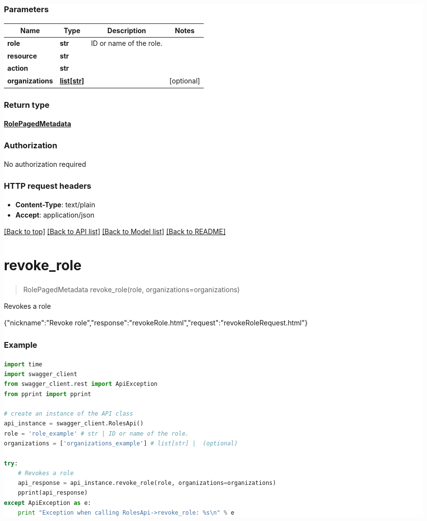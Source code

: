 ### Parameters

Name | Type | Description  | Notes
------------- | ------------- | ------------- | -------------
 **role** | **str**| ID or name of the role. | 
 **resource** | **str**|  | 
 **action** | **str**|  | 
 **organizations** | [**list[str]**](str.md)|  | [optional] 

### Return type

[**RolePagedMetadata**](RolePagedMetadata.md)

### Authorization

No authorization required

### HTTP request headers

 - **Content-Type**: text/plain
 - **Accept**: application/json

[[Back to top]](#) [[Back to API list]](../README.md#documentation-for-api-endpoints) [[Back to Model list]](../README.md#documentation-for-models) [[Back to README]](../README.md)

# **revoke_role**
> RolePagedMetadata revoke_role(role, organizations=organizations)

Revokes a role

{\"nickname\":\"Revoke role\",\"response\":\"revokeRole.html\",\"request\":\"revokeRoleRequest.html\"}

### Example 
```python
import time
import swagger_client
from swagger_client.rest import ApiException
from pprint import pprint

# create an instance of the API class
api_instance = swagger_client.RolesApi()
role = 'role_example' # str | ID or name of the role.
organizations = ['organizations_example'] # list[str] |  (optional)

try: 
    # Revokes a role
    api_response = api_instance.revoke_role(role, organizations=organizations)
    pprint(api_response)
except ApiException as e:
    print "Exception when calling RolesApi->revoke_role: %s\n" % e
```
